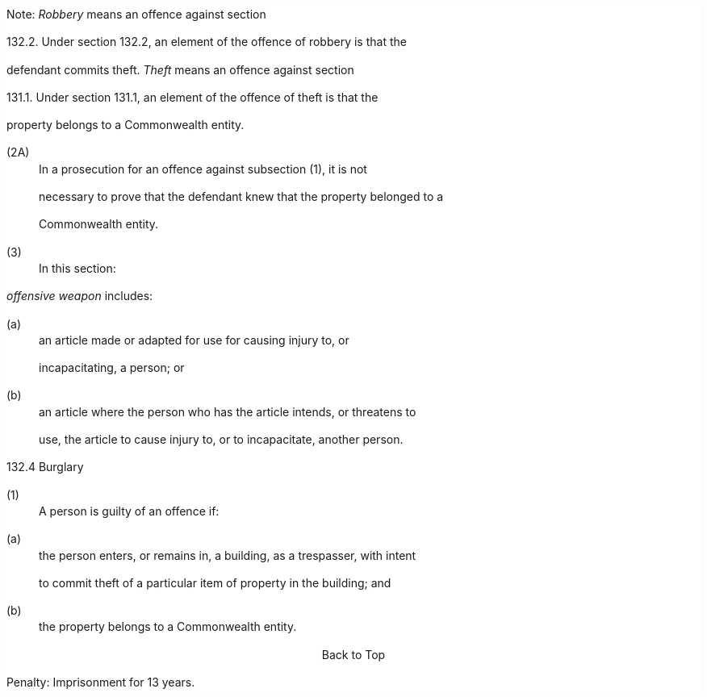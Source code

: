<dl compact=""><dl compact="">

Note:	_Robbery_ means an offence against section

132.2\. Under section 132.2, an element of the offence of robbery is that the

defendant commits theft. _Theft_ means an offence against section

131.1\. Under section 131.1, an element of the offence of theft is that the

property belongs to a Commonwealth entity.

 </dl></dl>

<dl compact="">

<dt>(2A)</dt><dd>In a prosecution for an offence against subsection&#160;(1), it is not

necessary to prove that the defendant knew that the property belonged to a

Commonwealth entity.</dd> <dt>(3)</dt><dd>In this section: </dd> </dl>

<def><dl compact=""><dl compact="">

_offensive weapon_ includes:

 </dl></dl>

<dl compact=""><dl compact=""><dl compact="">

<dt>(a)</dt><dd>an article made or adapted for use for causing injury to, or

incapacitating, a person; or</dd>

<dt>(b)</dt><dd>an article where the person who has the article intends, or threatens to

use, the article to cause injury to, or to incapacitate, another person.

</dd>

</dl></dl></dl>

132.4  Burglary

<dl compact="">

<dt>(1)</dt><dd>A person is guilty of an offence if:

</dd> </dl>

<dl compact=""><dl compact=""><dl compact="">

<dt>(a)</dt><dd>the person enters, or remains in, a building, as a trespasser, with intent

to commit theft of a particular item of property in the building; and</dd>

<dt>(b)</dt><dd>the property belongs to a Commonwealth entity.

</dd>

</dl></dl></dl>

<center>Back to Top</center>

Penalty:	Imprisonment for 13 years.

